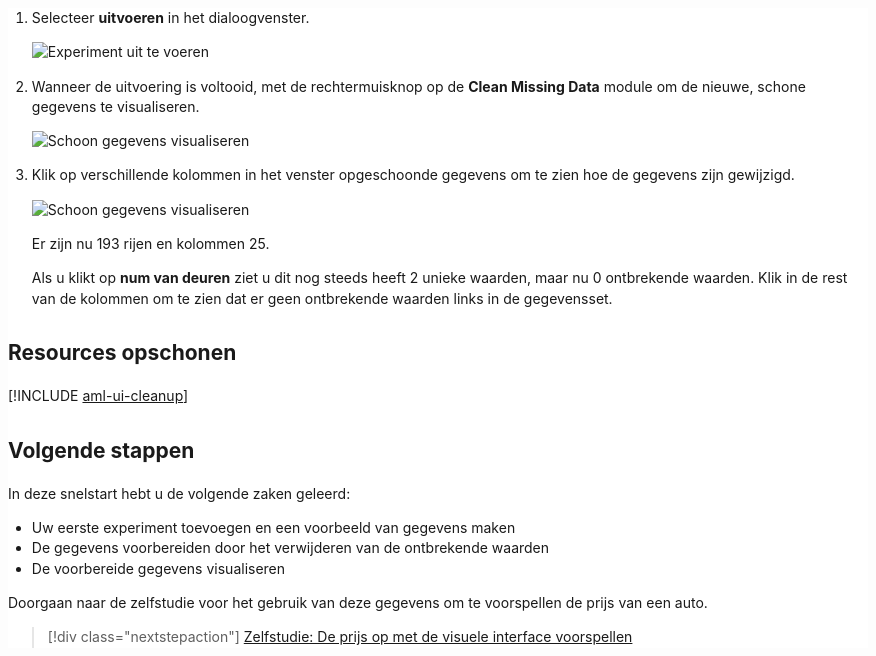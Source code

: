 1. Selecteer **uitvoeren** in het dialoogvenster.

   ![Experiment uit te voeren](./media/ui-quickstart-run-experiment/select-compute.png)

1. Wanneer de uitvoering is voltooid, met de rechtermuisknop op de **Clean Missing Data** module om de nieuwe, schone gegevens te visualiseren.  

    ![Schoon gegevens visualiseren](./media/ui-quickstart-run-experiment/visualize-cleaned.png)

1. Klik op verschillende kolommen in het venster opgeschoonde gegevens om te zien hoe de gegevens zijn gewijzigd.  

    ![Schoon gegevens visualiseren](media/ui-quickstart-run-experiment/visualize-result.png)

    Er zijn nu 193 rijen en kolommen 25.

    Als u klikt op **num van deuren** ziet u dit nog steeds heeft 2 unieke waarden, maar nu 0 ontbrekende waarden. Klik in de rest van de kolommen om te zien dat er geen ontbrekende waarden links in de gegevensset. 

## <a name="clean-up-resources"></a>Resources opschonen

[!INCLUDE [aml-ui-cleanup](../../../includes/aml-ui-cleanup.md)]

## <a name="next-steps"></a>Volgende stappen

In deze snelstart hebt u de volgende zaken geleerd:

- Uw eerste experiment toevoegen en een voorbeeld van gegevens maken
- De gegevens voorbereiden door het verwijderen van de ontbrekende waarden
- De voorbereide gegevens visualiseren

Doorgaan naar de zelfstudie voor het gebruik van deze gegevens om te voorspellen de prijs van een auto.

> [!div class="nextstepaction"]
> [Zelfstudie: De prijs op met de visuele interface voorspellen](ui-tutorial-automobile-price-train-score.md)
